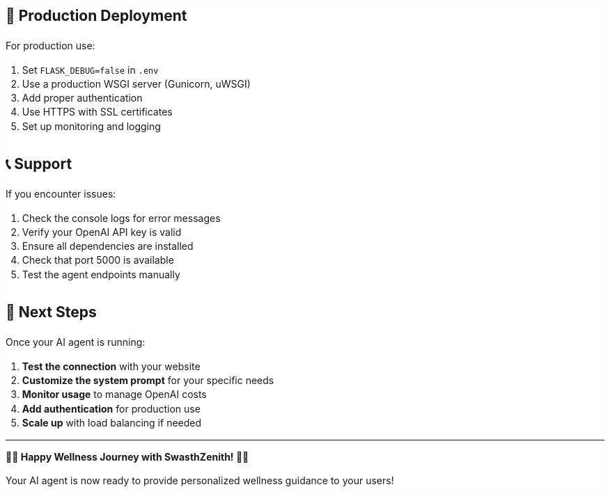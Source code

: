 ## 🚀 Production Deployment

For production use:
1. Set `FLASK_DEBUG=false` in `.env`
2. Use a production WSGI server (Gunicorn, uWSGI)
3. Add proper authentication
4. Use HTTPS with SSL certificates
5. Set up monitoring and logging

## 📞 Support

If you encounter issues:
1. Check the console logs for error messages
2. Verify your OpenAI API key is valid
3. Ensure all dependencies are installed
4. Check that port 5000 is available
5. Test the agent endpoints manually

## 🎯 Next Steps

Once your AI agent is running:
1. **Test the connection** with your website
2. **Customize the system prompt** for your specific needs
3. **Monitor usage** to manage OpenAI costs
4. **Add authentication** for production use
5. **Scale up** with load balancing if needed

---

**🧘‍♀️ Happy Wellness Journey with SwasthZenith! 🧘‍♂️**

Your AI agent is now ready to provide personalized wellness guidance to your users! 